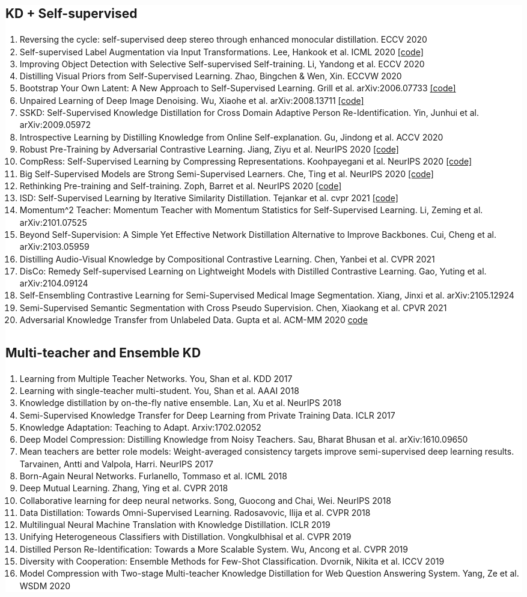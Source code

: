 ## KD + Self-supervised

1. Reversing the cycle: self-supervised deep stereo through enhanced monocular distillation. ECCV 2020
2. Self-supervised Label Augmentation via Input Transformations. Lee, Hankook et al. ICML 2020 [[code]][12.2]
3. Improving Object Detection with Selective Self-supervised Self-training. Li, Yandong et al. ECCV 2020
4. Distilling Visual Priors from Self-Supervised Learning. Zhao, Bingchen & Wen, Xin. ECCVW 2020
5. Bootstrap Your Own Latent: A New Approach to Self-Supervised Learning. Grill et al. arXiv:2006.07733 [[code]][12.5]
6. Unpaired Learning of Deep Image Denoising. Wu, Xiaohe et al. arXiv:2008.13711 [[code]][12.6]
7. SSKD: Self-Supervised Knowledge Distillation for Cross Domain Adaptive Person Re-Identification. Yin, Junhui et al. arXiv:2009.05972
8. Introspective Learning by Distilling Knowledge from Online Self-explanation. Gu, Jindong et al. ACCV 2020
9. Robust Pre-Training by Adversarial Contrastive Learning. Jiang, Ziyu et al. NeurIPS 2020 [[code]][12.9]
10. CompRess: Self-Supervised Learning by Compressing Representations. Koohpayegani et al. NeurIPS 2020 [[code]][12.10]
11. Big Self-Supervised Models are Strong Semi-Supervised Learners. Che, Ting et al. NeurIPS 2020 [[code]][12.11]
12. Rethinking Pre-training and Self-training. Zoph, Barret et al. NeurIPS 2020 [[code]][12.12]
13. ISD: Self-Supervised Learning by Iterative Similarity Distillation. Tejankar et al. cvpr 2021 [[code]][12.13]
14. Momentum^2 Teacher: Momentum Teacher with Momentum Statistics for Self-Supervised Learning. Li, Zeming et al. arXiv:2101.07525
15. Beyond Self-Supervision: A Simple Yet Effective Network Distillation Alternative to Improve Backbones. Cui, Cheng et al. arXiv:2103.05959
16. Distilling Audio-Visual Knowledge by Compositional Contrastive Learning. Chen, Yanbei et al. CVPR 2021
17. DisCo: Remedy Self-supervised Learning on Lightweight Models with Distilled Contrastive Learning. Gao, Yuting et al. arXiv:2104.09124
18. Self-Ensembling Contrastive Learning for Semi-Supervised Medical Image Segmentation. Xiang, Jinxi et al. arXiv:2105.12924
19. Semi-Supervised Semantic Segmentation with Cross Pseudo Supervision. Chen, Xiaokang et al. CPVR 2021
20. Adversarial Knowledge Transfer from Unlabeled Data. Gupta et al. ACM-MM 2020 [code](https://github.com/agupt013/akt)

## Multi-teacher and Ensemble KD 

1. Learning from Multiple Teacher Networks. You, Shan et al. KDD 2017
2. Learning with single-teacher multi-student. You, Shan et al. AAAI 2018
3. Knowledge distillation by on-the-fly native ensemble. Lan, Xu et al. NeurIPS 2018
4. Semi-Supervised Knowledge Transfer for Deep Learning from Private Training Data. ICLR 2017
5. Knowledge Adaptation: Teaching to Adapt. Arxiv:1702.02052
6. Deep Model Compression: Distilling Knowledge from Noisy Teachers.  Sau, Bharat Bhusan et al. arXiv:1610.09650
7. Mean teachers are better role models: Weight-averaged consistency targets improve semi-supervised deep learning results. Tarvainen, Antti and Valpola, Harri. NeurIPS 2017
8. Born-Again Neural Networks. Furlanello, Tommaso et al. ICML 2018
9. Deep Mutual Learning. Zhang, Ying et al. CVPR 2018
10. Collaborative learning for deep neural networks. Song, Guocong and Chai, Wei. NeurIPS 2018
11. Data Distillation: Towards Omni-Supervised Learning. Radosavovic, Ilija et al. CVPR 2018
12. Multilingual Neural Machine Translation with Knowledge Distillation. ICLR 2019
13. Unifying Heterogeneous Classifiers with Distillation. Vongkulbhisal et al. CVPR 2019
14. Distilled Person Re-Identification: Towards a More Scalable System. Wu, Ancong et al. CVPR 2019
15. Diversity with Cooperation: Ensemble Methods for Few-Shot Classification. Dvornik, Nikita et al. ICCV 2019
16. Model Compression with Two-stage Multi-teacher Knowledge Distillation for Web Question Answering System. Yang, Ze et al. WSDM 2020 

[1.10]: https://github.com/yuanli2333/Teacher-free-Knowledge-Distillation
[1.26]: https://github.com/google-research/google-research/tree/master/meta_pseudo_labels
[1.30]: https://github.com/dwang181/active-mixup
[1.36]: https://github.com/bigaidream-projects/role-kd
[1.41]: https://github.com/google-research/google-research/tree/master/ieg
[1.42]: https://github.com/xuguodong03/SSKD
[1.43]: https://github.com/brjathu/SKD
[1.46]: https://github.com/DSLLcode/DSLL
[1.59]: https://github.com/xuguodong03/UNIXKD
[1.62]: https://github.com/jhoon-oh/kd_data
[1.65]: https://github.com/winycg/HSAKD
[2.15]: https://github.com/clovaai/overhaul-distillation
[2.27]: https://github.com/JetRunner/BERT-of-Theseus
[2.30]: https://github.com/zhouzaida/channel-distillation
[2.31]: https://github.com/KaiyuYue/mgd
[2.34]: https://github.com/aztc/FNKD
[2.44]: https://github.com/DefangChen/SemCKD
[2.45]: https://github.com/BUPT-GAMMA/CPF
[2.46]: https://github.com/ihollywhy/DistillGCN.PyTorch
[2.47]: https://github.com/clovaai/attention-feature-distillation
[4.4]: https://github.com/HobbitLong/RepDistiller
[4.9]: https://github.com/taoyang1122/MutualNet
[4.15]: https://github.com/winycg/MCL
[5.11]: https://github.com/alinlab/cs-kd
[5.13]: https://github.com/TAMU-VITA/Self-PU
[5.19]: https://github.com/MingiJi/FRSKD
[5.20]: https://github.com/Vegeta2020/SE-SSD
[6.6]: https://github.com/cardwing/Codes-for-IntRA-KD
[6.7]: https://github.com/passalis/pkth
[8.20]: https://github.com/mit-han-lab/gan-compression
[8.23]: https://github.com/EvgenyKashin/stylegan2-distillation
[8.25]: https://github.com/terarachang/ACCV_TinyGAN
[8.26]: https://github.com/SJLeo/DMAD
[8.28]: https://github.com/mshahbazi72/cGANTransfer
[8.29]: https://github.com/snap-research/CAT
[10.6]: https://github.com/NVlabs/DeepInversion
[10.9]: https://github.com/snudatalab/KegNet
[10.12]: https://github.com/xushoukai/GDFQ
[10.16]: https://github.com/leaderj1001/Billion-scale-semi-supervised-learning
[10.28]: https://github.com/FLHonker/ZAQ-code
[10.35]: https://github.com/amirgholami/ZeroQ
[10.30]: https://github.com/cake-lab/datafree-model-extraction
[10.36]: https://github.com/zju-vipa/DataFree
[11.8]: https://github.com/TAMU-VITA/AGD
[12.2]: https://github.com/hankook/SLA
[12.5]: https://github.com/sthalles/PyTorch-BYOL
[12.6]: https://github.com/XHWXD/DBSN
[12.9]: https://github.com/VITA-Group/Adversarial-Contrastive-Learning
[12.10]: https://github.com/UMBCvision/CompRess
[12.11]: https://github.com/google-research/simclr
[12.12]: https://github.com/tensorflow/tpu/tree/master/models/official/detection/projects/self_training
[12.13]: https://github.com/UMBCvision/ISD
[12.25]: http://github.com/SYangDong/tse-t
[12.29]: https://weihonglee.github.io/Projects/KD-MTL/KD-MTL.htm
[12.30]: https://github.com/FLHonker/AMTML-KD-code
[12.37]: https://github.com/AnTuo1998/AE-KD
[12.41]: https://github.com/ahmdtaha/knowledge_evolution
[13.24]: https://github.com/zju-vipa/KamalEngine
[14.27]: https://github.com/njulus/ReFilled
[14.29]: https://github.com/bradyz/task-distillation
[14.30]: https://github.com/wanglixilinx/DSRL
[14.32]: https://github.com/VisionLearningGroup/Domain2Vec
[14.40]: https://github.com/SHI-Labs/Semi-Supervised-Transfer-Learning
[14.42]: https://github.com/JoyHuYY1412/DDE_CIL
[15.5]: https://github.com/lucidrains/byol-pytorch
[15.28]: https://github.com/mingsun-tse/collaborative-distillation
[15.29]: https://github.com/jaywonchung/ShadowTutor
[15.31]: https://github.com/StanfordVL/STGraph
[15.48]: https://github.com/eraserNut/MTMT
[15.58]: https://github.com/aimagelab/VKD
[15.64]: https://github.com/vinthony/depth-distillation
[15.64]: https://github.com/mikuhatsune/wsod_transfer
[15.70]: https://github.com/SIAAAAAA/MMT-PSM
[15.80]: https://github.com/sjtuxcx/ITES
[15.81]: https://github.com/facebookresearch/deit
[15.86]: https://github.com/bboylyg/NAD
[15.87]: https://github.com/facebookresearch/unbiased-teacher
[15.88]: https://github.com/HikariTJU/LD
[15.95]: https://github.com/hzhupku/DCNet
[16.32]: https://github.com/zzysay/KD4NRE
[16.35]: http://csse.szu.edu.cn/staff/panwk/publications/Conference-SIGIR-20-KDCRec-Slides.pdf
[16.37]: https://github.com/intersun/CoDIR
[16.38]: https://github.com/graytowne/rank_distill
[16.39]: https://github.com/SeongKu-Kang/DE-RRD_CIKM20
[16.40]: https://github.com/sseung0703/IEPKT
[17.9]: https://csyhhu.github.io/
[17.15]: https://github.com/lehduong/ginp
[18.8]: https://github.com/IntelLabs/distiller
[18.11]: https://github.com/karanchahal/distiller
[18.12]: https://github.com/airaria/TextBrewer
[18.13]: http://qszhang.com/
[18.28]: https://github.com/yoshitomo-matsubara/torchdistill
[18.29]: https://github.com/SforAiDl/KD_Lib
[18.30]: https://github.com/AberHu/Knowledge-Distillation-Zoo
[18.31]: https://github.com/HobbitLong/RepDistiller
[18.32]: http://zhiqiangshen.com/projects/LS_and_KD/index.html  
[2.55]: https://github.com/ArchipLab-LinfengZhang/Task-Oriented-Feature-Distillation
[19.10]: https://github.com/roymiles/ITRD